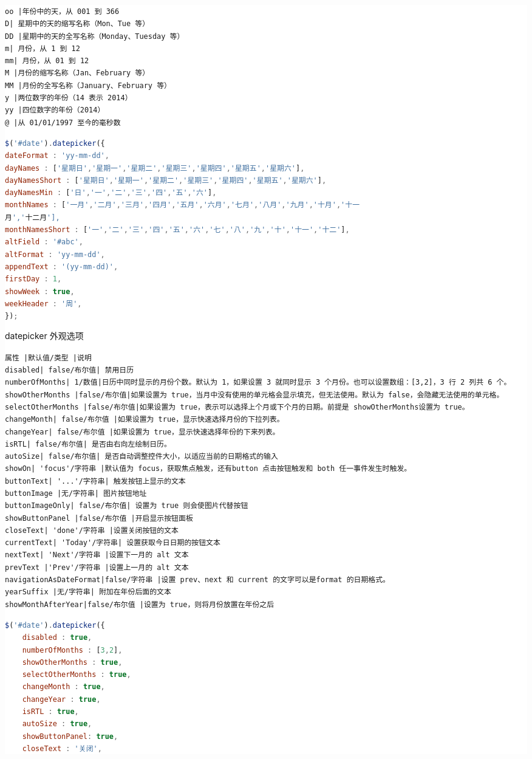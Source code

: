 ```table
oo |年份中的天，从 001 到 366
D| 星期中的天的缩写名称（Mon、Tue 等）
DD |星期中的天的全写名称（Monday、Tuesday 等）
m| 月份，从 1 到 12
mm| 月份，从 01 到 12
M |月份的缩写名称（Jan、February 等）
MM |月份的全写名称（January、February 等）
y |两位数字的年份（14 表示 2014）
yy |四位数字的年份（2014）
@ |从 01/01/1997 至今的毫秒数
```
```javascript
$('#date').datepicker({
dateFormat : 'yy-mm-dd',
dayNames : ['星期日','星期一','星期二','星期三','星期四','星期五','星期六'],
dayNamesShort : ['星期日','星期一','星期二','星期三','星期四','星期五','星期六'],
dayNamesMin : ['日','一','二','三','四','五','六'],
monthNames : ['一月','二月','三月','四月','五月','六月','七月','八月','九月','十月','十一
月','十二月'],
monthNamesShort : ['一','二','三','四','五','六','七','八','九','十','十一','十二'],
altField : '#abc',
altFormat : 'yy-mm-dd',
appendText : '(yy-mm-dd)',
firstDay : 1,
showWeek : true,
weekHeader : '周',
});
```
datepicker 外观选项
```table
属性 |默认值/类型 |说明
disabled| false/布尔值| 禁用日历
numberOfMonths| 1/数值|日历中同时显示的月份个数。默认为 1，如果设置 3 就同时显示 3 个月份。也可以设置数组：[3,2]，3 行 2 列共 6 个。
showOtherMonths |false/布尔值|如果设置为 true，当月中没有使用的单元格会显示填充，但无法使用。默认为 false，会隐藏无法使用的单元格。
selectOtherMonths |false/布尔值|如果设置为 true，表示可以选择上个月或下个月的日期。前提是 showOtherMonths设置为 true。
changeMonth| false/布尔值 |如果设置为 true，显示快速选择月份的下拉列表。
changeYear| false/布尔值 |如果设置为 true，显示快速选择年份的下来列表。
isRTL| false/布尔值| 是否由右向左绘制日历。
autoSize| false/布尔值| 是否自动调整控件大小，以适应当前的日期格式的输入
showOn| 'focus'/字符串 |默认值为 focus，获取焦点触发，还有button 点击按钮触发和 both 任一事件发生时触发。
buttonText| '...'/字符串| 触发按钮上显示的文本
buttonImage |无/字符串| 图片按钮地址
buttonImageOnly| false/布尔值| 设置为 true 则会使图片代替按钮
showButtonPanel |false/布尔值 |开启显示按钮面板
closeText| 'done'/字符串 |设置关闭按钮的文本
currentText| 'Today'/字符串| 设置获取今日日期的按钮文本
nextText| 'Next'/字符串 |设置下一月的 alt 文本
prevText |'Prev'/字符串 |设置上一月的 alt 文本
navigationAsDateFormat|false/字符串 |设置 prev、next 和 current 的文字可以是format 的日期格式。
yearSuffix |无/字符串| 附加在年份后面的文本
showMonthAfterYear|false/布尔值 |设置为 true，则将月份放置在年份之后
```
```javascript
$('#date').datepicker({
    disabled : true,
    numberOfMonths : [3,2],
    showOtherMonths : true,
    selectOtherMonths : true,
    changeMonth : true,
    changeYear : true,
    isRTL : true,
    autoSize : true,
    showButtonPanel: true,
    closeText : '关闭',
```
